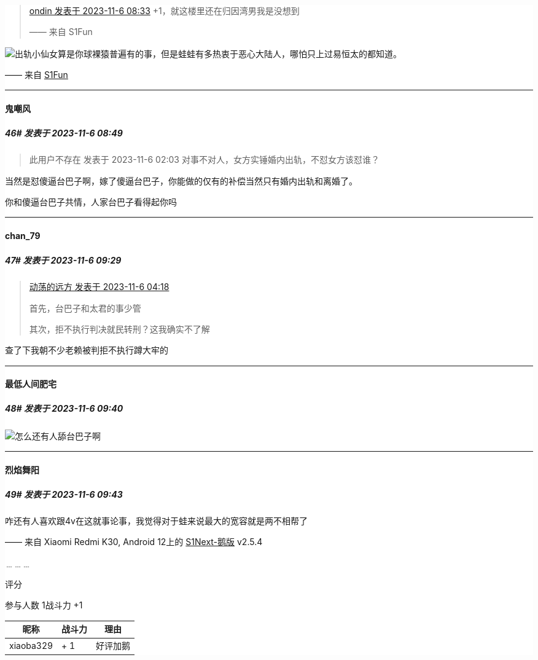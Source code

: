 <blockquote><a href="httphttps://bbs.saraba1st.com/2b/forum.php?mod=redirect&amp;goto=findpost&amp;pid=62950628&amp;ptid=2159567" target="_blank">ondin 发表于 2023-11-6 08:33</a>
+1，就这楼里还在归因湾男我是没想到

—— 来自 S1Fun</blockquote>
<img src="https://static.saraba1st.com/image/smiley/face2017/067.png" referrerpolicy="no-referrer">出轨小仙女算是你球裸猿普遍有的事，但是蛙蛙有多热衷于恶心大陆人，哪怕只上过易恒太的都知道。

—— 来自 [S1Fun](https://s1fun.koalcat.com)

*****

####  鬼嘲风  
##### 46#       发表于 2023-11-6 08:49

<blockquote>此用户不存在 发表于 2023-11-6 02:03
对事不对人，女方实锤婚内出轨，不怼女方该怼谁？</blockquote>
当然是怼傻逼台巴子啊，嫁了傻逼台巴子，你能做的仅有的补偿当然只有婚内出轨和离婚了。

你和傻逼台巴子共情，人家台巴子看得起你吗

*****

####  chan_79  
##### 47#       发表于 2023-11-6 09:29

<blockquote><a href="httphttps://bbs.saraba1st.com/2b/forum.php?mod=redirect&amp;goto=findpost&amp;pid=62950111&amp;ptid=2159567" target="_blank">动荡的远方 发表于 2023-11-6 04:18</a>

首先，台巴子和太君的事少管

其次，拒不执行判决就民转刑？这我确实不了解</blockquote>
查了下我朝不少老赖被判拒不执行蹲大牢的

*****

####  最低人间肥宅  
##### 48#       发表于 2023-11-6 09:40

<img src="https://static.saraba1st.com/image/smiley/face2017/037.png" referrerpolicy="no-referrer">怎么还有人舔台巴子啊

*****

####  烈焰舞阳  
##### 49#       发表于 2023-11-6 09:43

咋还有人喜欢跟4v在这就事论事，我觉得对于蛙来说最大的宽容就是两不相帮了

—— 来自 Xiaomi Redmi K30, Android 12上的 [S1Next-鹅版](https://github.com/ykrank/S1-Next/releases) v2.5.4

﹍﹍﹍

评分

 参与人数 1战斗力 +1

|昵称|战斗力|理由|
|----|---|---|
| xiaoba329| + 1|好评加鹅|
